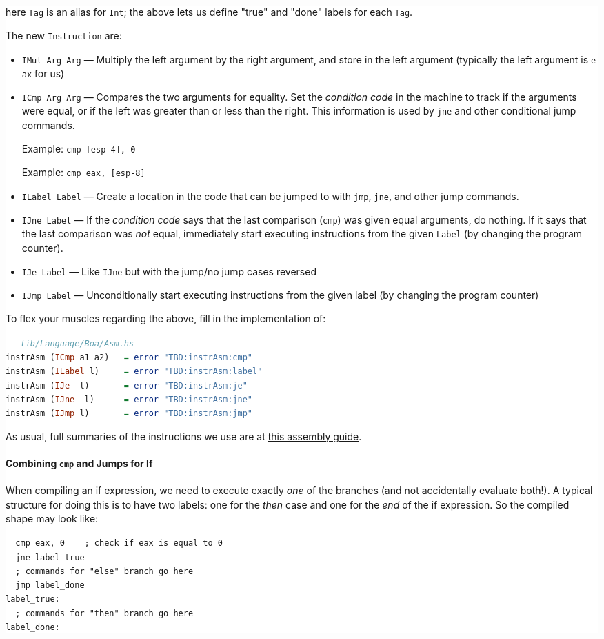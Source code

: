 here `Tag` is an alias for `Int`; the above lets us define "true" and "done"
labels for each `Tag`.

The new `Instruction` are:

- `IMul Arg Arg` — Multiply the left argument by the right argument, and
  store in the left argument (typically the left argument is `eax` for us)

- `ICmp Arg Arg` — Compares the two arguments for equality.  Set the
  _condition code_ in the machine to track if the arguments were equal, or if
  the left was greater than or less than the right.  This information is used
  by `jne` and other conditional jump commands.

  Example: `cmp [esp-4], 0`

  Example: `cmp eax, [esp-8]`

- `ILabel Label` — Create a location in the code that can be jumped to
  with `jmp`, `jne`, and other jump commands.

- `IJne Label` — If the _condition code_ says that the last comparison
  (`cmp`) was given equal arguments, do nothing.  If it says that the last
  comparison was _not_ equal, immediately start executing instructions from
  the given `Label` (by changing the program counter).

- `IJe Label` — Like `IJne` but with the jump/no jump cases reversed

- `IJmp Label` — Unconditionally start executing instructions from the
  given label (by changing the program counter)

To flex your muscles regarding the above, fill in the implementation of:

```haskell
-- lib/Language/Boa/Asm.hs
instrAsm (ICmp a1 a2)   = error "TBD:instrAsm:cmp"
instrAsm (ILabel l)     = error "TBD:instrAsm:label"
instrAsm (IJe  l)       = error "TBD:instrAsm:je"
instrAsm (IJne  l)      = error "TBD:instrAsm:jne"
instrAsm (IJmp l)       = error "TBD:instrAsm:jmp"
```

As usual, full summaries of the instructions we use are at [this assembly
guide](http://www.cs.virginia.edu/~evans/cs216/guides/x86.html).

#### Combining `cmp` and Jumps for If

When compiling an if expression, we need to execute exactly _one_ of the
branches (and not accidentally evaluate both!).  A typical structure for doing
this is to have two labels: one for the _then_ case and one for the _end_ of the
if expression.  So the compiled shape may look like:

```
  cmp eax, 0    ; check if eax is equal to 0
  jne label_true
  ; commands for "else" branch go here
  jmp label_done
label_true:
  ; commands for "then" branch go here
label_done:
```


[lh-blog-anf]: https://ucsd-progsys.github.io/liquidhaskell-blog/2016/09/01/normal-forms.lhs/